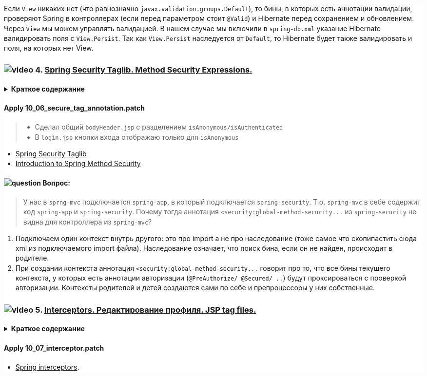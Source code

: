 Если `View` никаких нет (что равнозначно `javax.validation.groups.Default`), то бины, в которых есть аннотации валидации, проверяют Spring в контроллерах (если перед параметром стоит `@Valid`) и
Hibernate перед сохранением и обновлением. Через `View` мы можем управлять валидацией. В нашем случае мы включили в `spring-db.xml` указание Hibernate валидировать поля с `View.Persist`. Так
как `View.Persist` наследуется от `Default`, то Hibernate будет также валидировать и поля, на которых нет View.

### ![video](https://cloud.githubusercontent.com/assets/13649199/13672715/06dbc6ce-e6e7-11e5-81a9-04fbddb9e488.png) 4. <a href="https://drive.google.com/open?id=0B9Ye2auQ_NsFTVZyQnBlYUtkNms">Spring Security Taglib. Method Security Expressions.</a>

<details><summary><b>Краткое содержание</b></summary></details>

#### Apply 10_06_secure_tag_annotation.patch

> - Сделал общий `bodyHeader.jsp` с разделением `isAnonymous/isAuthenticated`
> - В `login.jsp` кнопки входа отображаю только для `isAnonymous`

- [Spring Security Taglib](https://docs.spring.io/spring-security/reference/servlet/integrations/jsp-taglibs.html)
- [Introduction to Spring Method Security](https://www.baeldung.com/spring-security-method-security)

#### ![question](https://cloud.githubusercontent.com/assets/13649199/13672858/9cd58692-e6e7-11e5-905d-c295d2a456f1.png) Вопрос:

> У нас в `sprng-mvc` подключается `spring-app`, в который подключается `spring-security`. Т.о. `spring-mvc`  в себе содержит код `spring-app` и `spring-security`. Почему тогда аннотация `<security:global-method-security...` из `spring-security` не видна для контроллера из `spring-mvc`?

1. Подключаем один контекст внутрь другого: это про import а не про наследование (тоже самое что скопипастить сюда xml из подключаемого import файла). Наследование означает, что поиск бина, если он не
   найден, происходит в родителе.
2. При создании контекста аннотация `<security:global-method-security...` говорит про то, что все бины текущего контекста, у которых есть аннотации авторизации (`@PreAuthorize/ @Secured/ ..`) будут
   проксироваться с проверкой авторизации. Контексты родителей и детей создаются сами по себе и препроцессоры у них собственные.

### ![video](https://cloud.githubusercontent.com/assets/13649199/13672715/06dbc6ce-e6e7-11e5-81a9-04fbddb9e488.png) 5.  <a href="https://drive.google.com/open?id=0B9Ye2auQ_NsFc1JMTE4xVG0zN0U">Interceptors. Редактирование профиля. JSP tag files.</a>

<details><summary><b>Краткое содержание</b></summary></details>

#### Apply 10_07_interceptor.patch

- <a href="http://www.mkyong.com/spring-mvc/spring-mvc-handler-interceptors-example/">Spring interceptors</a>.
